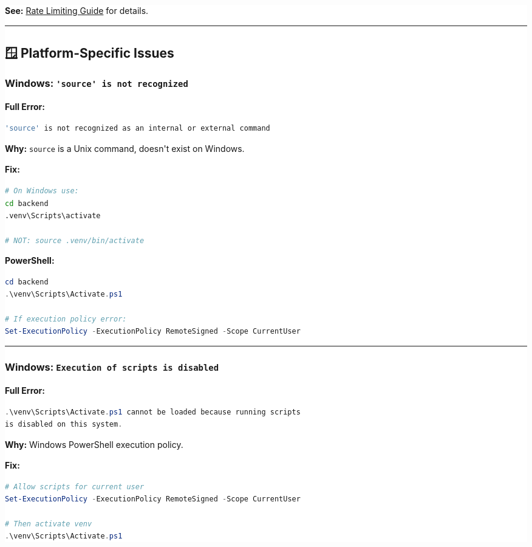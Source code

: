 **See:** [Rate Limiting Guide](RATE_LIMITING.md) for details.

---

## 🪟 Platform-Specific Issues

### Windows: `'source' is not recognized`

**Full Error:**

```bash
'source' is not recognized as an internal or external command
```

**Why:** `source` is a Unix command, doesn't exist on Windows.

**Fix:**

```bash
# On Windows use:
cd backend
.venv\Scripts\activate

# NOT: source .venv/bin/activate
```

**PowerShell:**

```powershell
cd backend
.\venv\Scripts\Activate.ps1

# If execution policy error:
Set-ExecutionPolicy -ExecutionPolicy RemoteSigned -Scope CurrentUser
```

---

### Windows: `Execution of scripts is disabled`

**Full Error:**

```powershell
.\venv\Scripts\Activate.ps1 cannot be loaded because running scripts
is disabled on this system.
```

**Why:** Windows PowerShell execution policy.

**Fix:**

```powershell
# Allow scripts for current user
Set-ExecutionPolicy -ExecutionPolicy RemoteSigned -Scope CurrentUser

# Then activate venv
.\venv\Scripts\Activate.ps1
```
